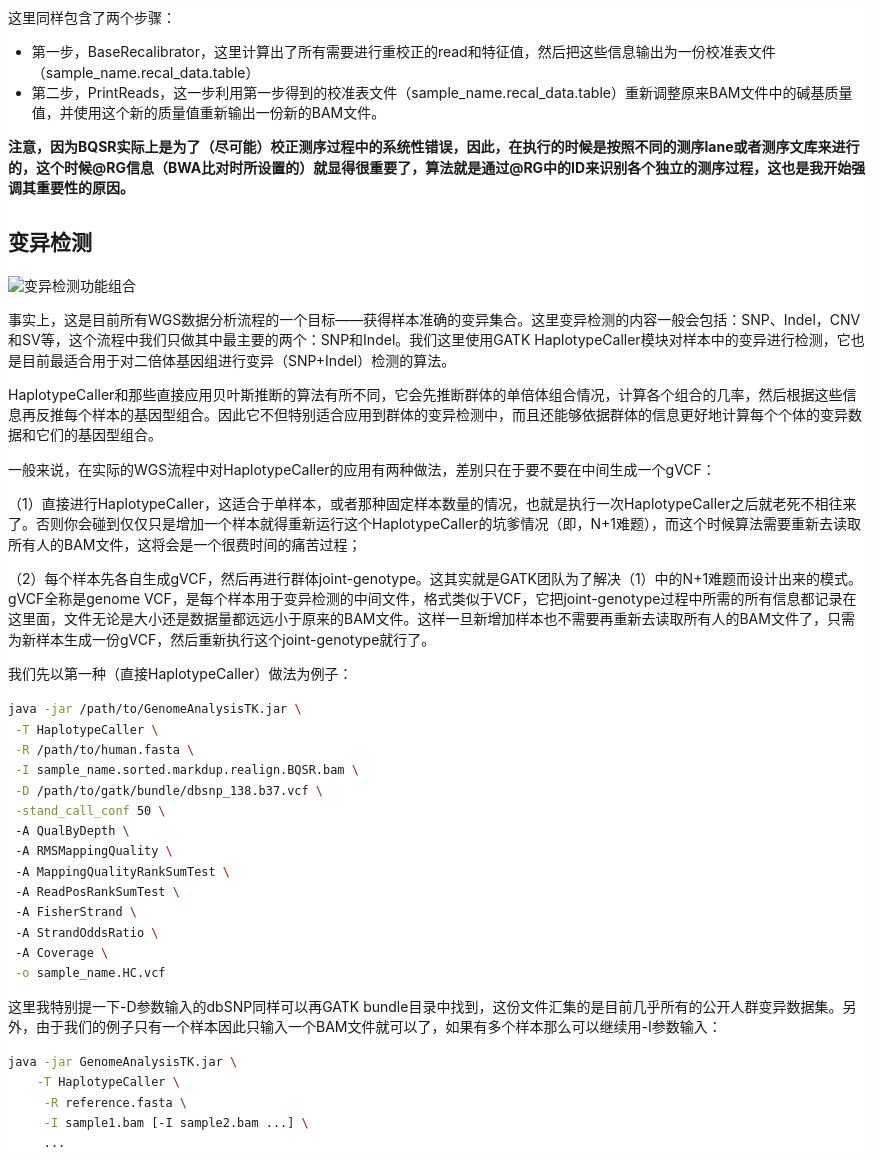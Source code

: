 这里同样包含了两个步骤：

* 第一步，BaseRecalibrator，这里计算出了所有需要进行重校正的read和特征值，然后把这些信息输出为一份校准表文件（sample_name.recal_data.table）
* 第二步，PrintReads，这一步利用第一步得到的校准表文件（sample_name.recal_data.table）重新调整原来BAM文件中的碱基质量值，并使用这个新的质量值重新输出一份新的BAM文件。

**注意，因为BQSR实际上是为了（尽可能）校正测序过程中的系统性错误，因此，在执行的时候是按照不同的测序lane或者测序文库来进行的，这个时候@RG信息（BWA比对时所设置的）就显得很重要了，算法就是通过@RG中的ID来识别各个独立的测序过程，这也是我开始强调其重要性的原因。**


## 变异检测

![变异检测功能组合](https://static.fungenomics.com/images/2021/03/wgs0414.variant-20210327225226927.png)

事实上，这是目前所有WGS数据分析流程的一个目标——获得样本准确的变异集合。这里变异检测的内容一般会包括：SNP、Indel，CNV和SV等，这个流程中我们只做其中最主要的两个：SNP和Indel。我们这里使用GATK HaplotypeCaller模块对样本中的变异进行检测，它也是目前最适合用于对二倍体基因组进行变异（SNP+Indel）检测的算法。

HaplotypeCaller和那些直接应用贝叶斯推断的算法有所不同，它会先推断群体的单倍体组合情况，计算各个组合的几率，然后根据这些信息再反推每个样本的基因型组合。因此它不但特别适合应用到群体的变异检测中，而且还能够依据群体的信息更好地计算每个个体的变异数据和它们的基因型组合。

一般来说，在实际的WGS流程中对HaplotypeCaller的应用有两种做法，差别只在于要不要在中间生成一个gVCF：

（1）直接进行HaplotypeCaller，这适合于单样本，或者那种固定样本数量的情况，也就是执行一次HaplotypeCaller之后就老死不相往来了。否则你会碰到仅仅只是增加一个样本就得重新运行这个HaplotypeCaller的坑爹情况（即，N+1难题），而这个时候算法需要重新去读取所有人的BAM文件，这将会是一个很费时间的痛苦过程；

（2）每个样本先各自生成gVCF，然后再进行群体joint-genotype。这其实就是GATK团队为了解决（1）中的N+1难题而设计出来的模式。gVCF全称是genome VCF，是每个样本用于变异检测的中间文件，格式类似于VCF，它把joint-genotype过程中所需的所有信息都记录在这里面，文件无论是大小还是数据量都远远小于原来的BAM文件。这样一旦新增加样本也不需要再重新去读取所有人的BAM文件了，只需为新样本生成一份gVCF，然后重新执行这个joint-genotype就行了。

我们先以第一种（直接HaplotypeCaller）做法为例子：

```bash
java -jar /path/to/GenomeAnalysisTK.jar \
 -T HaplotypeCaller \
 -R /path/to/human.fasta \
 -I sample_name.sorted.markdup.realign.BQSR.bam \
 -D /path/to/gatk/bundle/dbsnp_138.b37.vcf \
 -stand_call_conf 50 \ 
 -A QualByDepth \ 
 -A RMSMappingQuality \ 
 -A MappingQualityRankSumTest \ 
 -A ReadPosRankSumTest \ 
 -A FisherStrand \ 
 -A StrandOddsRatio \ 
 -A Coverage \
 -o sample_name.HC.vcf
```

这里我特别提一下-D参数输入的dbSNP同样可以再GATK bundle目录中找到，这份文件汇集的是目前几乎所有的公开人群变异数据集。另外，由于我们的例子只有一个样本因此只输入一个BAM文件就可以了，如果有多个样本那么可以继续用-I参数输入：

```bash
java -jar GenomeAnalysisTK.jar \
    -T HaplotypeCaller \
     -R reference.fasta \
     -I sample1.bam [-I sample2.bam ...] \
     ...
```
